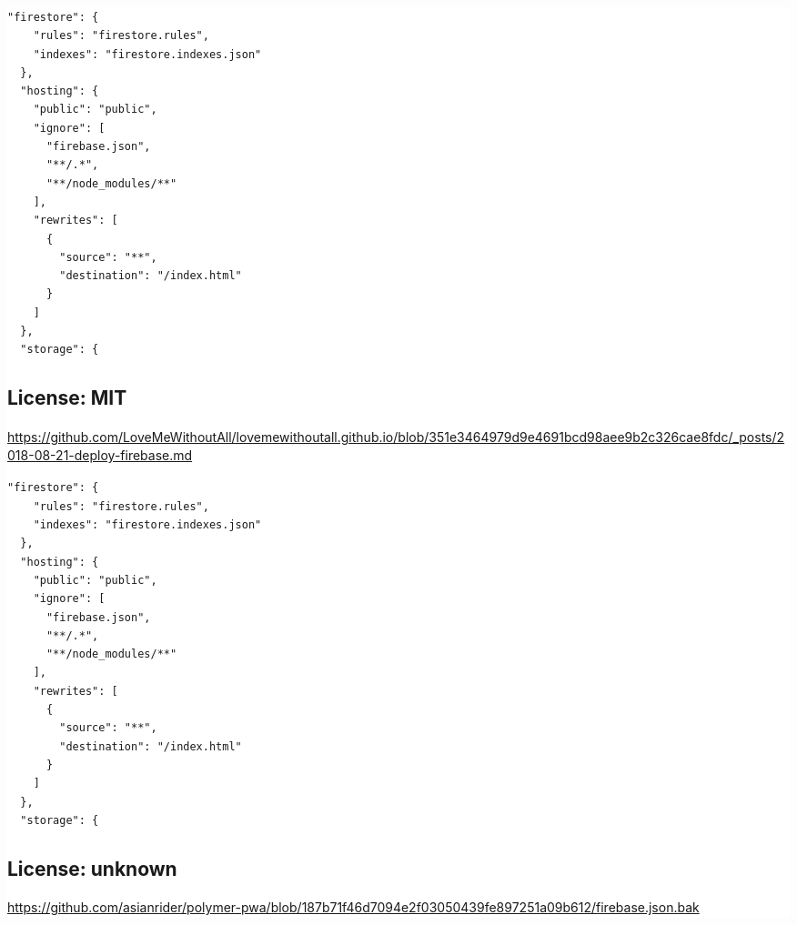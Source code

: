 ```
"firestore": {
    "rules": "firestore.rules",
    "indexes": "firestore.indexes.json"
  },
  "hosting": {
    "public": "public",
    "ignore": [
      "firebase.json",
      "**/.*",
      "**/node_modules/**"
    ],
    "rewrites": [
      {
        "source": "**",
        "destination": "/index.html"
      }
    ]
  },
  "storage": {
```


## License: MIT
https://github.com/LoveMeWithoutAll/lovemewithoutall.github.io/blob/351e3464979d9e4691bcd98aee9b2c326cae8fdc/_posts/2018-08-21-deploy-firebase.md

```
"firestore": {
    "rules": "firestore.rules",
    "indexes": "firestore.indexes.json"
  },
  "hosting": {
    "public": "public",
    "ignore": [
      "firebase.json",
      "**/.*",
      "**/node_modules/**"
    ],
    "rewrites": [
      {
        "source": "**",
        "destination": "/index.html"
      }
    ]
  },
  "storage": {
```


## License: unknown
https://github.com/asianrider/polymer-pwa/blob/187b71f46d7094e2f03050439fe897251a09b612/firebase.json.bak
